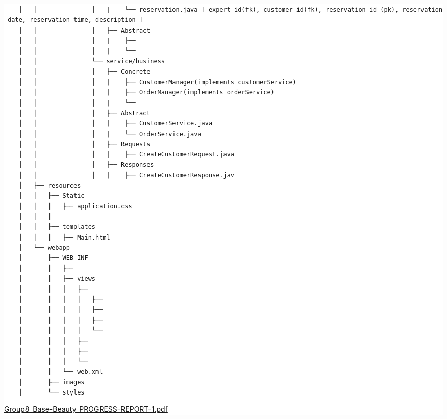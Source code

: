 ```
    │   │               │   |    └── reservation.java [ expert_id(fk), customer_id(fk), reservation_id (pk), reservation_date, reservation_time, description ]
    │   │               │   ├── Abstract
    │   │               │   |    ├── 
    │   │               │   |    └── 
    │   │               └── service/business
    │   │               │   ├── Concrete
    │   │               │   |    ├── CustomerManager(implements customerService)
    │   │               │   |    ├── OrderManager(implements orderService)
    │   │               │   |    └── 
    │   │               │   ├── Abstract
    │   │               │   |    ├── CustomerService.java
    │   │               │   |    └── OrderService.java
    │   │               │   ├── Requests
    │   │               │   |    ├── CreateCustomerRequest.java
    │   │               │   ├── Responses
    │   │               │   |    ├── CreateCustomerResponse.jav
    │   ├── resources
    │   │   ├── Static
    │   │   │   ├── application.css
    │   │   │   
    │   │   ├── templates
    │   │   │   ├── Main.html
    │   └── webapp
    │       ├── WEB-INF
    │       │   ├── 
    │       │   ├── views
    │       │   │   ├── 
    │       │   │   │   ├── 
    │       │   │   │   ├── 
    │       │   │   │   ├── 
    │       │   │   │   └── 
    │       │   │   ├── 
    │       │   │   ├── 
    │       │   │   └── 
    │       │   └── web.xml
    │       ├── images
    │       └── styles
```

[Group8_Base-Beauty_PROGRESS-REPORT-1.pdf](https://github.com/bengisugelin/BaseBeautyProject/files/11855907/Group8_Base-Beauty_PROGRESS-REPORT-1.pdf)


